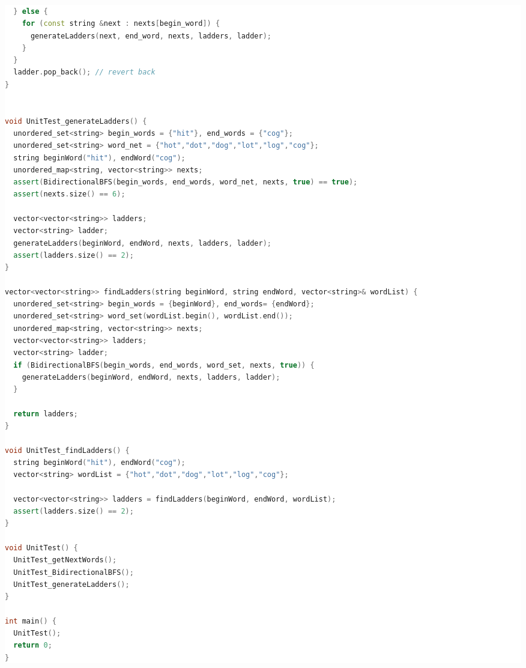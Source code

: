 ```cpp
  } else {
    for (const string &next : nexts[begin_word]) {
      generateLadders(next, end_word, nexts, ladders, ladder);
    }
  }
  ladder.pop_back(); // revert back
}


void UnitTest_generateLadders() {
  unordered_set<string> begin_words = {"hit"}, end_words = {"cog"};
  unordered_set<string> word_net = {"hot","dot","dog","lot","log","cog"};
  string beginWord("hit"), endWord("cog");
  unordered_map<string, vector<string>> nexts;
  assert(BidirectionalBFS(begin_words, end_words, word_net, nexts, true) == true);
  assert(nexts.size() == 6);
  
  vector<vector<string>> ladders;
  vector<string> ladder;
  generateLadders(beginWord, endWord, nexts, ladders, ladder);
  assert(ladders.size() == 2);
}

vector<vector<string>> findLadders(string beginWord, string endWord, vector<string>& wordList) {
  unordered_set<string> begin_words = {beginWord}, end_words= {endWord};
  unordered_set<string> word_set(wordList.begin(), wordList.end());
  unordered_map<string, vector<string>> nexts;
  vector<vector<string>> ladders;
  vector<string> ladder;
  if (BidirectionalBFS(begin_words, end_words, word_set, nexts, true)) {
    generateLadders(beginWord, endWord, nexts, ladders, ladder);
  }

  return ladders;
}

void UnitTest_findLadders() {
  string beginWord("hit"), endWord("cog");
  vector<string> wordList = {"hot","dot","dog","lot","log","cog"};
  
  vector<vector<string>> ladders = findLadders(beginWord, endWord, wordList);
  assert(ladders.size() == 2);
}

void UnitTest() {
  UnitTest_getNextWords();
  UnitTest_BidirectionalBFS();
  UnitTest_generateLadders();
}

int main() {
  UnitTest();
  return 0;
}
```

